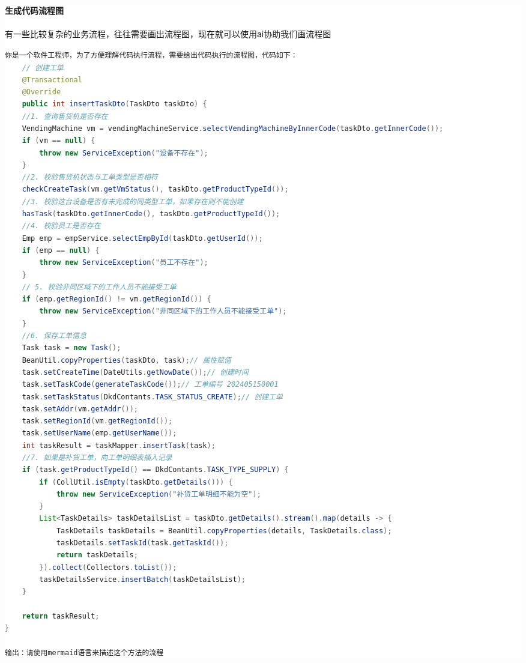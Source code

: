 #### 生成代码流程图

有一些比较复杂的业务流程，往往需要画出流程图，现在就可以使用ai协助我们画流程图

```java
你是一个软件工程师，为了方便理解代码执行流程，需要给出代码执行的流程图，代码如下：
    // 创建工单
    @Transactional
    @Override
    public int insertTaskDto(TaskDto taskDto) {
    //1. 查询售货机是否存在
    VendingMachine vm = vendingMachineService.selectVendingMachineByInnerCode(taskDto.getInnerCode());
    if (vm == null) {
        throw new ServiceException("设备不存在");
    }
    //2. 校验售货机状态与工单类型是否相符
    checkCreateTask(vm.getVmStatus(), taskDto.getProductTypeId());
    //3. 校验这台设备是否有未完成的同类型工单，如果存在则不能创建
    hasTask(taskDto.getInnerCode(), taskDto.getProductTypeId());
    //4. 校验员工是否存在
    Emp emp = empService.selectEmpById(taskDto.getUserId());
    if (emp == null) {
        throw new ServiceException("员工不存在");
    }
    // 5. 校验非同区域下的工作人员不能接受工单
    if (emp.getRegionId() != vm.getRegionId()) {
        throw new ServiceException("非同区域下的工作人员不能接受工单");
    }
    //6. 保存工单信息
    Task task = new Task();
    BeanUtil.copyProperties(taskDto, task);// 属性赋值
    task.setCreateTime(DateUtils.getNowDate());// 创建时间
    task.setTaskCode(generateTaskCode());// 工单编号 202405150001
    task.setTaskStatus(DkdContants.TASK_STATUS_CREATE);// 创建工单
    task.setAddr(vm.getAddr());
    task.setRegionId(vm.getRegionId());
    task.setUserName(emp.getUserName());
    int taskResult = taskMapper.insertTask(task);
    //7. 如果是补货工单，向工单明细表插入记录
    if (task.getProductTypeId() == DkdContants.TASK_TYPE_SUPPLY) {
        if (CollUtil.isEmpty(taskDto.getDetails())) {
            throw new ServiceException("补货工单明细不能为空");
        }
        List<TaskDetails> taskDetailsList = taskDto.getDetails().stream().map(details -> {
            TaskDetails taskDetails = BeanUtil.copyProperties(details, TaskDetails.class);
            taskDetails.setTaskId(task.getTaskId());
            return taskDetails;
        }).collect(Collectors.toList());
        taskDetailsService.insertBatch(taskDetailsList);
    }

    return taskResult;
}

输出：请使用mermaid语言来描述这个方法的流程
```
